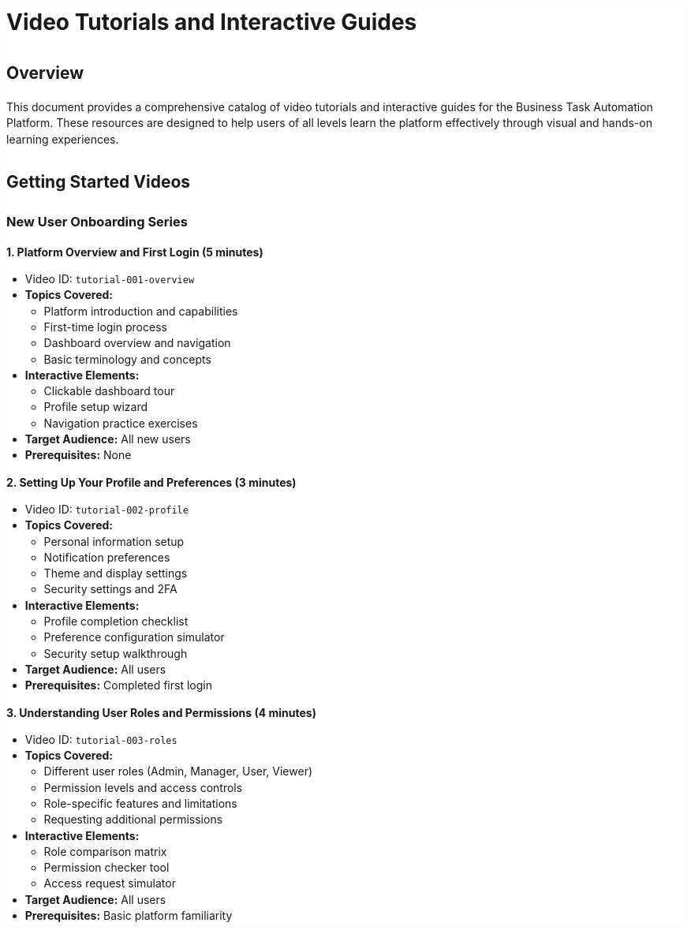# Video Tutorials and Interactive Guides

## Overview

This document provides a comprehensive catalog of video tutorials and interactive guides for the Business Task Automation Platform. These resources are designed to help users of all levels learn the platform effectively through visual and hands-on learning experiences.

## Getting Started Videos

### New User Onboarding Series

**1. Platform Overview and First Login (5 minutes)**
- Video ID: `tutorial-001-overview`
- **Topics Covered:**
  - Platform introduction and capabilities
  - First-time login process
  - Dashboard overview and navigation
  - Basic terminology and concepts
- **Interactive Elements:**
  - Clickable dashboard tour
  - Profile setup wizard
  - Navigation practice exercises
- **Target Audience:** All new users
- **Prerequisites:** None

**2. Setting Up Your Profile and Preferences (3 minutes)**
- Video ID: `tutorial-002-profile`
- **Topics Covered:**
  - Personal information setup
  - Notification preferences
  - Theme and display settings
  - Security settings and 2FA
- **Interactive Elements:**
  - Profile completion checklist
  - Preference configuration simulator
  - Security setup walkthrough
- **Target Audience:** All users
- **Prerequisites:** Completed first login

**3. Understanding User Roles and Permissions (4 minutes)**
- Video ID: `tutorial-003-roles`
- **Topics Covered:**
  - Different user roles (Admin, Manager, User, Viewer)
  - Permission levels and access controls
  - Role-specific features and limitations
  - Requesting additional permissions
- **Interactive Elements:**
  - Role comparison matrix
  - Permission checker tool
  - Access request simulator
- **Target Audience:** All users
- **Prerequisites:** Basic platform familiarity
